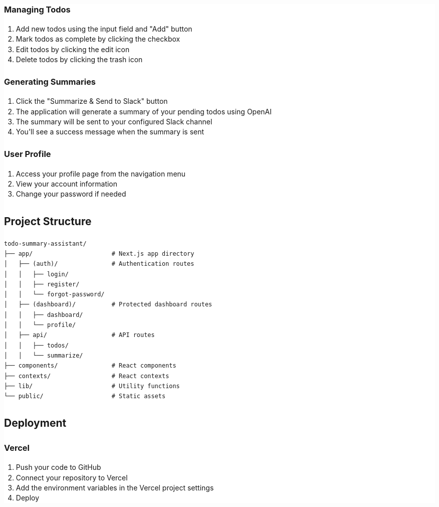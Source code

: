 
### Managing Todos

1. Add new todos using the input field and "Add" button
2. Mark todos as complete by clicking the checkbox
3. Edit todos by clicking the edit icon
4. Delete todos by clicking the trash icon


### Generating Summaries

1. Click the "Summarize & Send to Slack" button
2. The application will generate a summary of your pending todos using OpenAI
3. The summary will be sent to your configured Slack channel
4. You'll see a success message when the summary is sent


### User Profile

1. Access your profile page from the navigation menu
2. View your account information
3. Change your password if needed


## Project Structure

```plaintext
todo-summary-assistant/
├── app/                      # Next.js app directory
│   ├── (auth)/               # Authentication routes
│   │   ├── login/
│   │   ├── register/
│   │   └── forgot-password/
│   ├── (dashboard)/          # Protected dashboard routes
│   │   ├── dashboard/
│   │   └── profile/
│   ├── api/                  # API routes
│   │   ├── todos/
│   │   └── summarize/
├── components/               # React components
├── contexts/                 # React contexts
├── lib/                      # Utility functions
└── public/                   # Static assets
```

## Deployment

### Vercel

1. Push your code to GitHub
2. Connect your repository to Vercel
3. Add the environment variables in the Vercel project settings
4. Deploy
